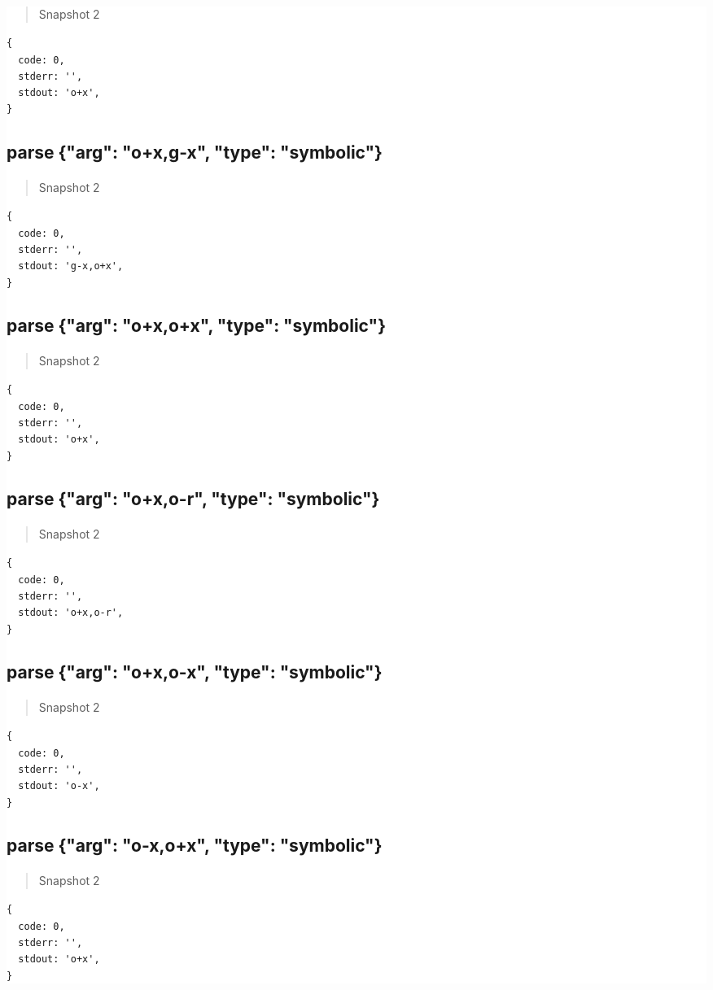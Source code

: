 > Snapshot 2

    {
      code: 0,
      stderr: '',
      stdout: 'o+x',
    }

## parse {"arg": "o+x,g-x", "type": "symbolic"}

> Snapshot 2

    {
      code: 0,
      stderr: '',
      stdout: 'g-x,o+x',
    }

## parse {"arg": "o+x,o+x", "type": "symbolic"}

> Snapshot 2

    {
      code: 0,
      stderr: '',
      stdout: 'o+x',
    }

## parse {"arg": "o+x,o-r", "type": "symbolic"}

> Snapshot 2

    {
      code: 0,
      stderr: '',
      stdout: 'o+x,o-r',
    }

## parse {"arg": "o+x,o-x", "type": "symbolic"}

> Snapshot 2

    {
      code: 0,
      stderr: '',
      stdout: 'o-x',
    }

## parse {"arg": "o-x,o+x", "type": "symbolic"}

> Snapshot 2

    {
      code: 0,
      stderr: '',
      stdout: 'o+x',
    }
